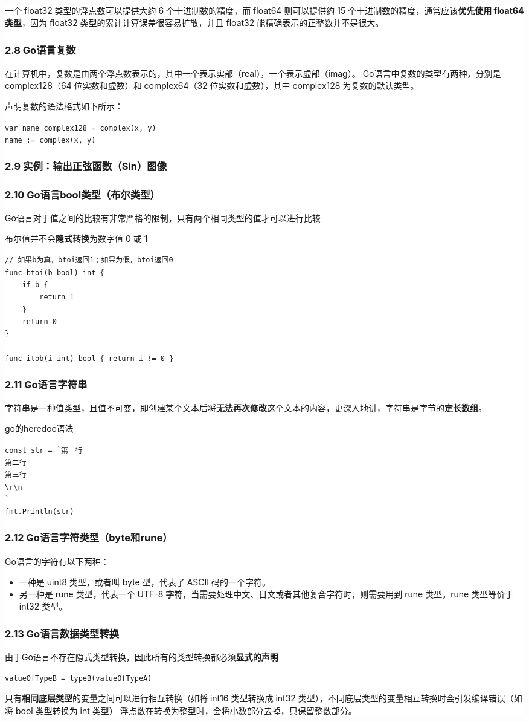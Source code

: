 一个 float32 类型的浮点数可以提供大约 6 个十进制数的精度，而 float64 则可以提供约 15 个十进制数的精度，通常应该**优先使用 float64 类型**，因为 float32 类型的累计计算误差很容易扩散，并且 float32 能精确表示的正整数并不是很大。

### 2.8 Go语言复数
在计算机中，复数是由两个浮点数表示的，其中一个表示实部（real），一个表示虚部（imag）。
Go语言中复数的类型有两种，分别是  complex128（64 位实数和虚数）和 complex64（32 位实数和虚数），其中 complex128 为复数的默认类型。

声明复数的语法格式如下所示：
```
var name complex128 = complex(x, y)
name := complex(x, y)
```

### 2.9 实例：输出正弦函数（Sin）图像

### 2.10 Go语言bool类型（布尔类型）
Go语言对于值之间的比较有非常严格的限制，只有两个相同类型的值才可以进行比较

布尔值并不会**隐式转换**为数字值 0 或 1
```
// 如果b为真，btoi返回1；如果为假，btoi返回0
func btoi(b bool) int {
    if b {
        return 1
    }
    return 0
}

func itob(i int) bool { return i != 0 }
```


### 2.11 Go语言字符串
字符串是一种值类型，且值不可变，即创建某个文本后将**无法再次修改**这个文本的内容，更深入地讲，字符串是字节的**定长数组**。

go的heredoc语法
```
const str = `第一行
第二行
第三行
\r\n
`
fmt.Println(str)
```

### 2.12 Go语言字符类型（byte和rune）
Go语言的字符有以下两种：  

* 一种是 uint8 类型，或者叫 byte 型，代表了 ASCII 码的一个字符。
* 另一种是 rune 类型，代表一个 UTF-8 **字符**，当需要处理中文、日文或者其他复合字符时，则需要用到 rune 类型。rune 类型等价于 int32 类型。

### 2.13 Go语言数据类型转换
由于Go语言不存在隐式类型转换，因此所有的类型转换都必须**显式的声明**
```
valueOfTypeB = typeB(valueOfTypeA)
```
只有**相同底层类型**的变量之间可以进行相互转换（如将 int16 类型转换成 int32 类型），不同底层类型的变量相互转换时会引发编译错误（如将 bool 类型转换为 int 类型）
浮点数在转换为整型时，会将小数部分去掉，只保留整数部分。

